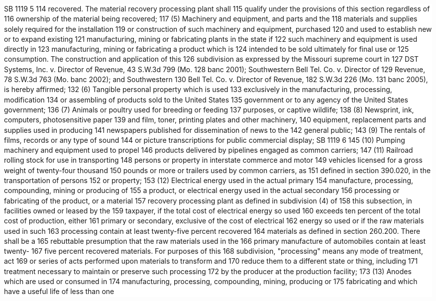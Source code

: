 SB 1119 5
114 recovered. The material recovery processing plant shall
115 qualify under the provisions of this section regardless of
116 ownership of the material being recovered;
117 (5) Machinery and equipment, and parts and the
118 materials and supplies solely required for the installation
119 or construction of such machinery and equipment, purchased
120 and used to establish new or to expand existing
121 manufacturing, mining or fabricating plants in the state if
122 such machinery and equipment is used directly in
123 manufacturing, mining or fabricating a product which is
124 intended to be sold ultimately for final use or
125 consumption. The construction and application of this
126 subdivision as expressed by the Missouri supreme court in
127 DST Systems, Inc. v. Director of Revenue, 43 S.W.3d 799 (Mo.
128 banc 2001); Southwestern Bell Tel. Co. v. Director of
129 Revenue, 78 S.W.3d 763 (Mo. banc 2002); and Southwestern
130 Bell Tel. Co. v. Director of Revenue, 182 S.W.3d 226 (Mo.
131 banc 2005), is hereby affirmed;
132 (6) Tangible personal property which is used
133 exclusively in the manufacturing, processing, modification
134 or assembling of products sold to the United States
135 government or to any agency of the United States government;
136 (7) Animals or poultry used for breeding or feeding
137 purposes, or captive wildlife;
138 (8) Newsprint, ink, computers, photosensitive paper
139 and film, toner, printing plates and other machinery,
140 equipment, replacement parts and supplies used in producing
141 newspapers published for dissemination of news to the
142 general public;
143 (9) The rentals of films, records or any type of sound
144 or picture transcriptions for public commercial display;
SB 1119 6
145 (10) Pumping machinery and equipment used to propel
146 products delivered by pipelines engaged as common carriers;
147 (11) Railroad rolling stock for use in transporting
148 persons or property in interstate commerce and motor
149 vehicles licensed for a gross weight of twenty-four thousand
150 pounds or more or trailers used by common carriers, as
151 defined in section 390.020, in the transportation of persons
152 or property;
153 (12) Electrical energy used in the actual primary
154 manufacture, processing, compounding, mining or producing of
155 a product, or electrical energy used in the actual secondary
156 processing or fabricating of the product, or a material
157 recovery processing plant as defined in subdivision (4) of
158 this subsection, in facilities owned or leased by the
159 taxpayer, if the total cost of electrical energy so used
160 exceeds ten percent of the total cost of production, either
161 primary or secondary, exclusive of the cost of electrical
162 energy so used or if the raw materials used in such
163 processing contain at least twenty-five percent recovered
164 materials as defined in section 260.200. There shall be a
165 rebuttable presumption that the raw materials used in the
166 primary manufacture of automobiles contain at least twenty-
167 five percent recovered materials. For purposes of this
168 subdivision, "processing" means any mode of treatment, act
169 or series of acts performed upon materials to transform and
170 reduce them to a different state or thing, including
171 treatment necessary to maintain or preserve such processing
172 by the producer at the production facility;
173 (13) Anodes which are used or consumed in
174 manufacturing, processing, compounding, mining, producing or
175 fabricating and which have a useful life of less than one